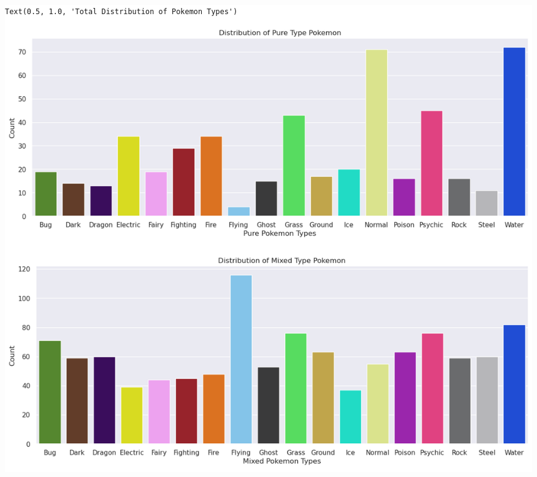     Text(0.5, 1.0, 'Total Distribution of Pokemon Types')




    
![png](output_26_1.png)
    



    
![png](output_26_2.png)
    



    